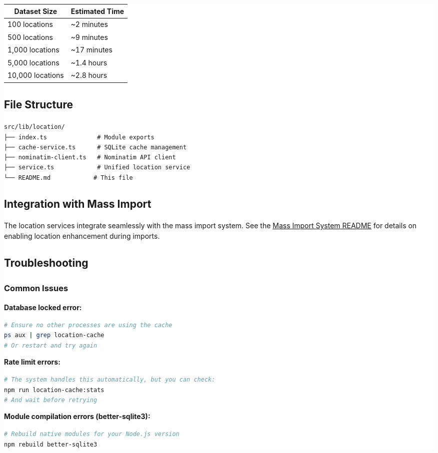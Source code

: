 | Dataset Size     | Estimated Time |
| ---------------- | -------------- |
| 100 locations    | ~2 minutes     |
| 500 locations    | ~9 minutes     |
| 1,000 locations  | ~17 minutes    |
| 5,000 locations  | ~1.4 hours     |
| 10,000 locations | ~2.8 hours     |

## File Structure

```
src/lib/location/
├── index.ts              # Module exports
├── cache-service.ts      # SQLite cache management
├── nominatim-client.ts   # Nominatim API client
├── service.ts            # Unified location service
└── README.md            # This file
```

## Integration with Mass Import

The location services integrate seamlessly with the mass import system. See the [Mass Import System README](../mass-import-system/README.md) for details on enabling location enhancement during imports.

## Troubleshooting

### Common Issues

**Database locked error:**

```bash
# Ensure no other processes are using the cache
ps aux | grep location-cache
# Or restart and try again
```

**Rate limit errors:**

```bash
# The system handles this automatically, but you can check:
npm run location-cache:stats
# And wait before retrying
```

**Module compilation errors (better-sqlite3):**

```bash
# Rebuild native modules for your Node.js version
npm rebuild better-sqlite3
```
